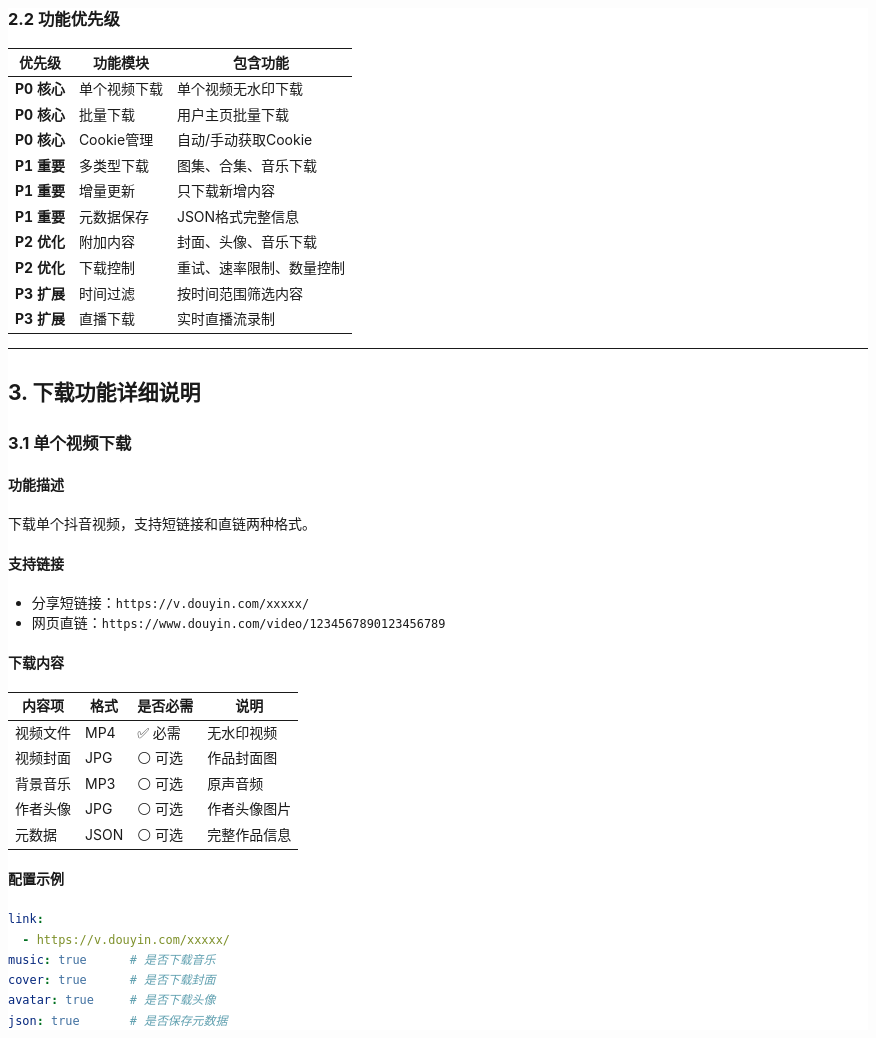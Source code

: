 ### 2.2 功能优先级

| 优先级 | 功能模块 | 包含功能 |
|--------|---------|---------|
| **P0 核心** | 单个视频下载 | 单个视频无水印下载 |
| **P0 核心** | 批量下载 | 用户主页批量下载 |
| **P0 核心** | Cookie管理 | 自动/手动获取Cookie |
| **P1 重要** | 多类型下载 | 图集、合集、音乐下载 |
| **P1 重要** | 增量更新 | 只下载新增内容 |
| **P1 重要** | 元数据保存 | JSON格式完整信息 |
| **P2 优化** | 附加内容 | 封面、头像、音乐下载 |
| **P2 优化** | 下载控制 | 重试、速率限制、数量控制 |
| **P3 扩展** | 时间过滤 | 按时间范围筛选内容 |
| **P3 扩展** | 直播下载 | 实时直播流录制 |

---

## 3. 下载功能详细说明

### 3.1 单个视频下载

#### 功能描述
下载单个抖音视频，支持短链接和直链两种格式。

#### 支持链接
- 分享短链接：`https://v.douyin.com/xxxxx/`
- 网页直链：`https://www.douyin.com/video/1234567890123456789`

#### 下载内容
| 内容项 | 格式 | 是否必需 | 说明 |
|-------|------|---------|------|
| 视频文件 | MP4 | ✅ 必需 | 无水印视频 |
| 视频封面 | JPG | ⚪ 可选 | 作品封面图 |
| 背景音乐 | MP3 | ⚪ 可选 | 原声音频 |
| 作者头像 | JPG | ⚪ 可选 | 作者头像图片 |
| 元数据 | JSON | ⚪ 可选 | 完整作品信息 |

#### 配置示例
```yaml
link:
  - https://v.douyin.com/xxxxx/
music: true      # 是否下载音乐
cover: true      # 是否下载封面
avatar: true     # 是否下载头像
json: true       # 是否保存元数据
```
